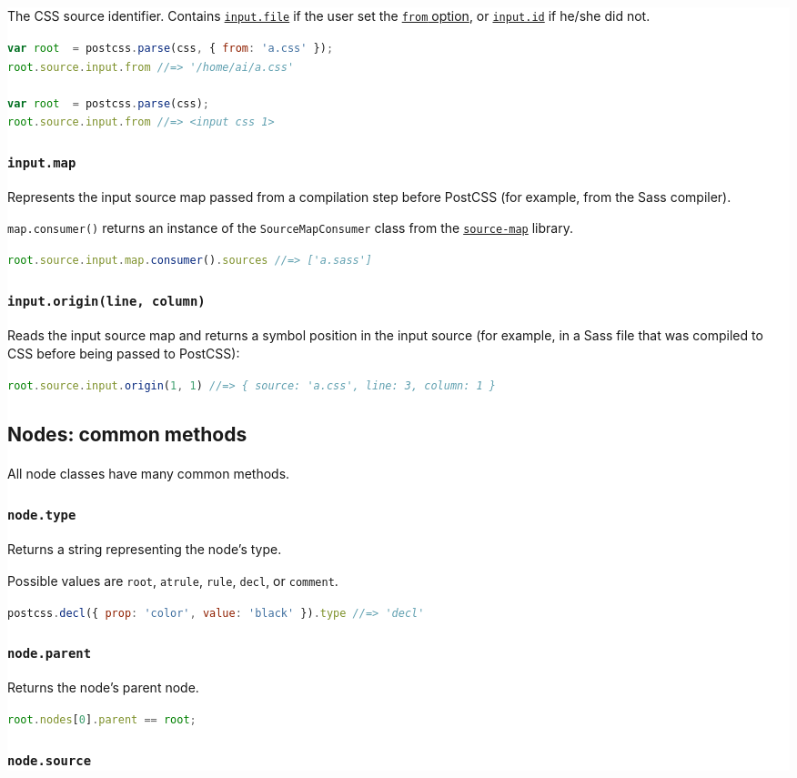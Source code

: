 The CSS source identifier. Contains [`input.file`](#inputfile) if the user set
the [`from` option], or [`input.id`](#inputid) if he/she did not.

```js
var root  = postcss.parse(css, { from: 'a.css' });
root.source.input.from //=> '/home/ai/a.css'

var root  = postcss.parse(css);
root.source.input.from //=> <input css 1>
```

### `input.map`

Represents the input source map passed from a compilation step before PostCSS
(for example, from the Sass compiler).

`map.consumer()` returns an instance of the `SourceMapConsumer` class
from the [`source-map`] library.

```js
root.source.input.map.consumer().sources //=> ['a.sass']
```

### `input.origin(line, column)`

Reads the input source map and returns a symbol position in the input source
(for example, in a Sass file that was compiled to CSS before being passed
to PostCSS):

```js
root.source.input.origin(1, 1) //=> { source: 'a.css', line: 3, column: 1 }
```

## Nodes: common methods

All node classes have many common methods.

### `node.type`

Returns a string representing the node’s type.

Possible values are `root`, `atrule`, `rule`, `decl`, or `comment`.

```js
postcss.decl({ prop: 'color', value: 'black' }).type //=> 'decl'
```

### `node.parent`

Returns the node’s parent node.

```js
root.nodes[0].parent == root;
```

### `node.source`


[`String#replace`]: (https://developer.mozilla.org/en-US/docs/Web/JavaScript/Reference/Global_Objects/String/replace#Specifying_a_function_as_a_parameter)
[`source-map`]: https://github.com/mozilla/source-map
[Promise]:      http://www.html5rocks.com/en/tutorials/es6/promises/
[source map options]: https://github.com/postcss/postcss#source-map
[Safe Mode]:          https://github.com/postcss/postcss#safe-mode
[`Processor#process(css, opts)`]: #processorprocesscss-opts
[`Root#toResult(opts)`]:          #roottoresult-opts
[`LazyResult#then()`]:            #lazythenonfulfilled-onrejected
[`postcss(plugins)`]:             #postcssplugins
[`postcss.plugin()`]:             #postcsspluginname-initializer
[`Declaration` node]:             #declaration-node
[`Result#messages`]:              #resultmessages
[`CssSyntaxError`]:               #csssyntaxerror-class
[`Processor#use`]:                #processoruseplugin
[`Result#warn()`]:                #resultwarn
[`Comment` node]:                 #comment-node
[`AtRule` node]:                  #atrule-node
[`from` option]:                  #processorprocesscss-opts
[`LazyResult`]:                   #lazy-result-class
[`Result#map`]:                   #resultmap
[`Result#css`]:                   #resultcss
[`Root` node]:                    #root-node
[`Rule` node]:                    #rule-node
[`Processor`]:                    #processor-class
[`Node#raw`]:                     #node-raw
[`Warning`]:                      #warning-class
[`Result`]:                       #result-class
[`Input`]:                        #inputclass